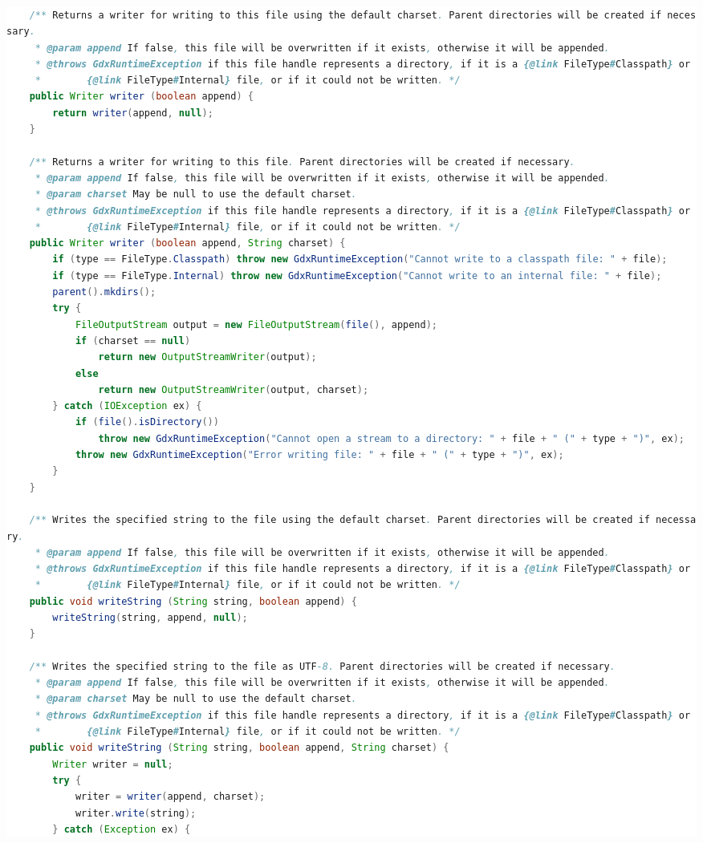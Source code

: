 ```java
	/** Returns a writer for writing to this file using the default charset. Parent directories will be created if necessary.
	 * @param append If false, this file will be overwritten if it exists, otherwise it will be appended.
	 * @throws GdxRuntimeException if this file handle represents a directory, if it is a {@link FileType#Classpath} or
	 *        {@link FileType#Internal} file, or if it could not be written. */
	public Writer writer (boolean append) {
		return writer(append, null);
	}

	/** Returns a writer for writing to this file. Parent directories will be created if necessary.
	 * @param append If false, this file will be overwritten if it exists, otherwise it will be appended.
	 * @param charset May be null to use the default charset.
	 * @throws GdxRuntimeException if this file handle represents a directory, if it is a {@link FileType#Classpath} or
	 *        {@link FileType#Internal} file, or if it could not be written. */
	public Writer writer (boolean append, String charset) {
		if (type == FileType.Classpath) throw new GdxRuntimeException("Cannot write to a classpath file: " + file);
		if (type == FileType.Internal) throw new GdxRuntimeException("Cannot write to an internal file: " + file);
		parent().mkdirs();
		try {
			FileOutputStream output = new FileOutputStream(file(), append);
			if (charset == null)
				return new OutputStreamWriter(output);
			else
				return new OutputStreamWriter(output, charset);
		} catch (IOException ex) {
			if (file().isDirectory())
				throw new GdxRuntimeException("Cannot open a stream to a directory: " + file + " (" + type + ")", ex);
			throw new GdxRuntimeException("Error writing file: " + file + " (" + type + ")", ex);
		}
	}

	/** Writes the specified string to the file using the default charset. Parent directories will be created if necessary.
	 * @param append If false, this file will be overwritten if it exists, otherwise it will be appended.
	 * @throws GdxRuntimeException if this file handle represents a directory, if it is a {@link FileType#Classpath} or
	 *        {@link FileType#Internal} file, or if it could not be written. */
	public void writeString (String string, boolean append) {
		writeString(string, append, null);
	}

	/** Writes the specified string to the file as UTF-8. Parent directories will be created if necessary.
	 * @param append If false, this file will be overwritten if it exists, otherwise it will be appended.
	 * @param charset May be null to use the default charset.
	 * @throws GdxRuntimeException if this file handle represents a directory, if it is a {@link FileType#Classpath} or
	 *        {@link FileType#Internal} file, or if it could not be written. */
	public void writeString (String string, boolean append, String charset) {
		Writer writer = null;
		try {
			writer = writer(append, charset);
			writer.write(string);
		} catch (Exception ex) {
```